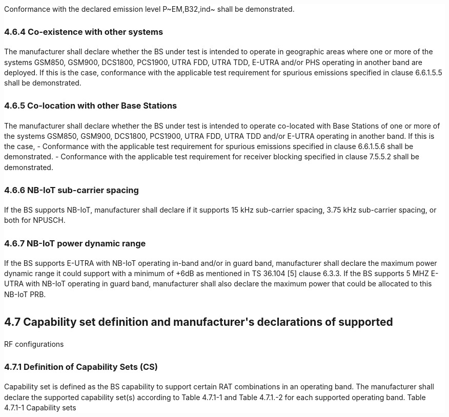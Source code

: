 Conformance with the declared emission level P~EM,B32,ind~ shall be
demonstrated.
### 4.6.4 Co-existence with other systems
The manufacturer shall declare whether the BS under test is intended to
operate in geographic areas where one or more of the systems GSM850, GSM900,
DCS1800, PCS1900, UTRA FDD, UTRA TDD, E-UTRA and/or PHS operating in another
band are deployed. If this is the case, conformance with the applicable test
requirement for spurious emissions specified in clause 6.6.1.5.5 shall be
demonstrated.
### 4.6.5 Co-location with other Base Stations
The manufacturer shall declare whether the BS under test is intended to
operate co-located with Base Stations of one or more of the systems GSM850,
GSM900, DCS1800, PCS1900, UTRA FDD, UTRA TDD and/or E-UTRA operating in
another band. If this is the case,
\- Conformance with the applicable test requirement for spurious emissions
specified in clause 6.6.1.5.6 shall be demonstrated.
\- Conformance with the applicable test requirement for receiver blocking
specified in clause 7.5.5.2 shall be demonstrated.
### 4.6.6 NB-IoT sub-carrier spacing
If the BS supports NB-IoT, manufacturer shall declare if it supports 15 kHz
sub-carrier spacing, 3.75 kHz sub-carrier spacing, or both for NPUSCH.
### 4.6.7 NB-IoT power dynamic range
If the BS supports E-UTRA with NB-IoT operating in-band and/or in guard band,
manufacturer shall declare the maximum power dynamic range it could support
with a minimum of +6dB as mentioned in TS 36.104 [5] clause 6.3.3.
If the BS supports 5 MHZ E-UTRA with NB-IoT operating in guard band,
manufacturer shall also declare the maximum power that could be allocated to
this NB-IoT PRB.
## 4.7 Capability set definition and manufacturer\'s declarations of supported
RF configurations
### 4.7.1 Definition of Capability Sets (CS)
Capability set is defined as the BS capability to support certain RAT
combinations in an operating band.
The manufacturer shall declare the supported capability set(s) according to
Table 4.7.1-1 and Table 4.7.1.-2 for each supported operating band.
Table 4.7.1-1 Capability sets